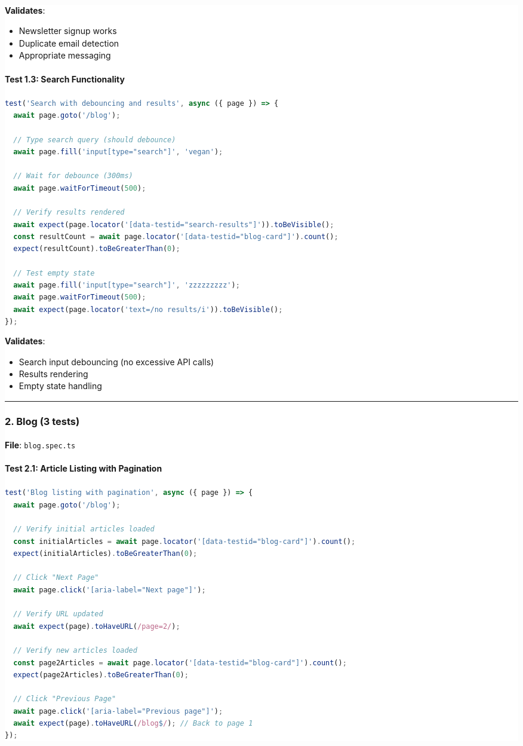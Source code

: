 **Validates**:
- Newsletter signup works
- Duplicate email detection
- Appropriate messaging

#### Test 1.3: Search Functionality
```typescript
test('Search with debouncing and results', async ({ page }) => {
  await page.goto('/blog');

  // Type search query (should debounce)
  await page.fill('input[type="search"]', 'vegan');

  // Wait for debounce (300ms)
  await page.waitForTimeout(500);

  // Verify results rendered
  await expect(page.locator('[data-testid="search-results"]')).toBeVisible();
  const resultCount = await page.locator('[data-testid="blog-card"]').count();
  expect(resultCount).toBeGreaterThan(0);

  // Test empty state
  await page.fill('input[type="search"]', 'zzzzzzzzz');
  await page.waitForTimeout(500);
  await expect(page.locator('text=/no results/i')).toBeVisible();
});
```

**Validates**:
- Search input debouncing (no excessive API calls)
- Results rendering
- Empty state handling

---

### 2. Blog (3 tests)

**File**: `blog.spec.ts`

#### Test 2.1: Article Listing with Pagination
```typescript
test('Blog listing with pagination', async ({ page }) => {
  await page.goto('/blog');

  // Verify initial articles loaded
  const initialArticles = await page.locator('[data-testid="blog-card"]').count();
  expect(initialArticles).toBeGreaterThan(0);

  // Click "Next Page"
  await page.click('[aria-label="Next page"]');

  // Verify URL updated
  await expect(page).toHaveURL(/page=2/);

  // Verify new articles loaded
  const page2Articles = await page.locator('[data-testid="blog-card"]').count();
  expect(page2Articles).toBeGreaterThan(0);

  // Click "Previous Page"
  await page.click('[aria-label="Previous page"]');
  await expect(page).toHaveURL(/blog$/); // Back to page 1
});
```
